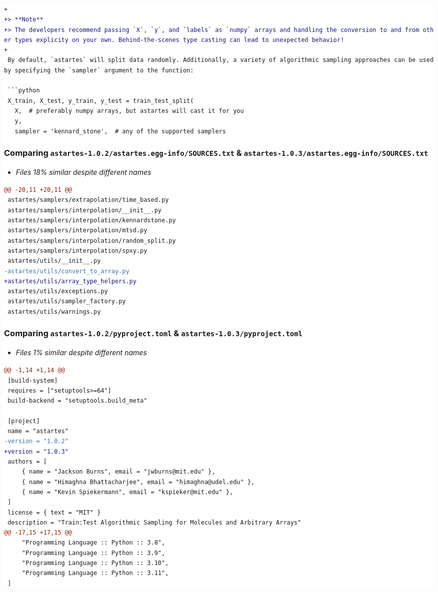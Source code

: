 ```diff
+
+> **Note**
+> The developers recommend passing `X`, `y`, and `labels` as `numpy` arrays and handling the conversion to and from other types explicity on your own. Behind-the-scenes type casting can lead to unexpected behavior!
+
 By default, `astartes` will split data randomly. Additionally, a variety of algorithmic sampling approaches can be used by specifying the `sampler` argument to the function:
 
 ```python
 X_train, X_test, y_train, y_test = train_test_split(
   X,  # preferably numpy arrays, but astartes will cast it for you
   y,
   sampler = 'kennard_stone',  # any of the supported samplers
```

### Comparing `astartes-1.0.2/astartes.egg-info/SOURCES.txt` & `astartes-1.0.3/astartes.egg-info/SOURCES.txt`

 * *Files 18% similar despite different names*

```diff
@@ -20,11 +20,11 @@
 astartes/samplers/extrapolation/time_based.py
 astartes/samplers/interpolation/__init__.py
 astartes/samplers/interpolation/kennardstone.py
 astartes/samplers/interpolation/mtsd.py
 astartes/samplers/interpolation/random_split.py
 astartes/samplers/interpolation/spxy.py
 astartes/utils/__init__.py
-astartes/utils/convert_to_array.py
+astartes/utils/array_type_helpers.py
 astartes/utils/exceptions.py
 astartes/utils/sampler_factory.py
 astartes/utils/warnings.py
```

### Comparing `astartes-1.0.2/pyproject.toml` & `astartes-1.0.3/pyproject.toml`

 * *Files 1% similar despite different names*

```diff
@@ -1,14 +1,14 @@
 [build-system]
 requires = ["setuptools>=64"]
 build-backend = "setuptools.build_meta"
 
 [project]
 name = "astartes"
-version = "1.0.2"
+version = "1.0.3"
 authors = [
     { name = "Jackson Burns", email = "jwburns@mit.edu" },
     { name = "Himaghna Bhattacharjee", email = "himaghna@udel.edu" },
     { name = "Kevin Spiekermann", email = "kspieker@mit.edu" },
 ]
 license = { text = "MIT" }
 description = "Train:Test Algorithmic Sampling for Molecules and Arbitrary Arrays"
@@ -17,15 +17,15 @@
     "Programming Language :: Python :: 3.8",
     "Programming Language :: Python :: 3.9",
     "Programming Language :: Python :: 3.10",
     "Programming Language :: Python :: 3.11",
 ]
```